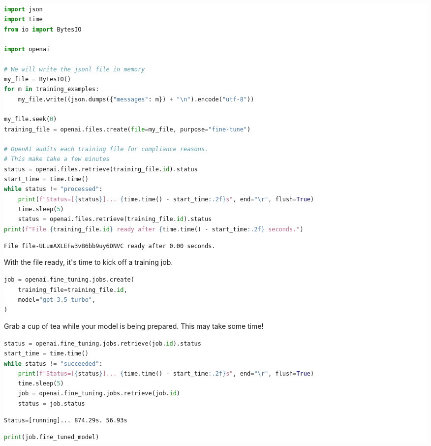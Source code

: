 
```python
import json
import time
from io import BytesIO

import openai

# We will write the jsonl file in memory
my_file = BytesIO()
for m in training_examples:
    my_file.write((json.dumps({"messages": m}) + "\n").encode("utf-8"))

my_file.seek(0)
training_file = openai.files.create(file=my_file, purpose="fine-tune")

# OpenAI audits each training file for compliance reasons.
# This make take a few minutes
status = openai.files.retrieve(training_file.id).status
start_time = time.time()
while status != "processed":
    print(f"Status=[{status}]... {time.time() - start_time:.2f}s", end="\r", flush=True)
    time.sleep(5)
    status = openai.files.retrieve(training_file.id).status
print(f"File {training_file.id} ready after {time.time() - start_time:.2f} seconds.")
```

    File file-ULumAXLEFw3vB6bb9uy6DNVC ready after 0.00 seconds.
    

With the file ready, it's time to kick off a training job.


```python
job = openai.fine_tuning.jobs.create(
    training_file=training_file.id,
    model="gpt-3.5-turbo",
)
```

Grab a cup of tea while your model is being prepared. This may take some time!


```python
status = openai.fine_tuning.jobs.retrieve(job.id).status
start_time = time.time()
while status != "succeeded":
    print(f"Status=[{status}]... {time.time() - start_time:.2f}s", end="\r", flush=True)
    time.sleep(5)
    job = openai.fine_tuning.jobs.retrieve(job.id)
    status = job.status
```

    Status=[running]... 874.29s. 56.93s



```python
print(job.fine_tuned_model)
```
